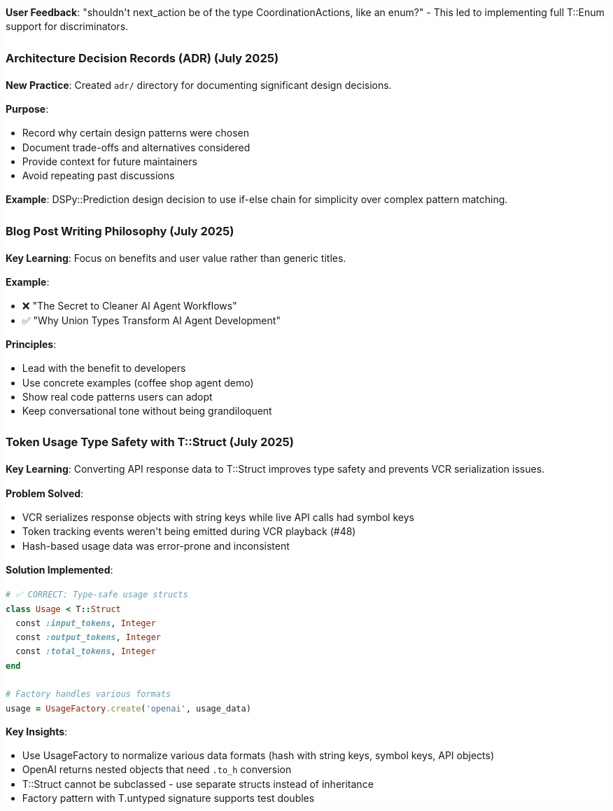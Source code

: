 **User Feedback**: "shouldn't next_action be of the type CoordinationActions, like an enum?" - This led to implementing full T::Enum support for discriminators.

### Architecture Decision Records (ADR) (July 2025)

**New Practice**: Created `adr/` directory for documenting significant design decisions.

**Purpose**:
- Record why certain design patterns were chosen
- Document trade-offs and alternatives considered
- Provide context for future maintainers
- Avoid repeating past discussions

**Example**: DSPy::Prediction design decision to use if-else chain for simplicity over complex pattern matching.

### Blog Post Writing Philosophy (July 2025)

**Key Learning**: Focus on benefits and user value rather than generic titles.

**Example**:
- ❌ "The Secret to Cleaner AI Agent Workflows"
- ✅ "Why Union Types Transform AI Agent Development"

**Principles**:
- Lead with the benefit to developers
- Use concrete examples (coffee shop agent demo)
- Show real code patterns users can adopt
- Keep conversational tone without being grandiloquent

### Token Usage Type Safety with T::Struct (July 2025)

**Key Learning**: Converting API response data to T::Struct improves type safety and prevents VCR serialization issues.

**Problem Solved**: 
- VCR serializes response objects with string keys while live API calls had symbol keys
- Token tracking events weren't being emitted during VCR playback (#48)
- Hash-based usage data was error-prone and inconsistent

**Solution Implemented**:
```ruby
# ✅ CORRECT: Type-safe usage structs
class Usage < T::Struct
  const :input_tokens, Integer
  const :output_tokens, Integer
  const :total_tokens, Integer
end

# Factory handles various formats
usage = UsageFactory.create('openai', usage_data)
```

**Key Insights**:
- Use UsageFactory to normalize various data formats (hash with string keys, symbol keys, API objects)
- OpenAI returns nested objects that need `.to_h` conversion
- T::Struct cannot be subclassed - use separate structs instead of inheritance
- Factory pattern with T.untyped signature supports test doubles
